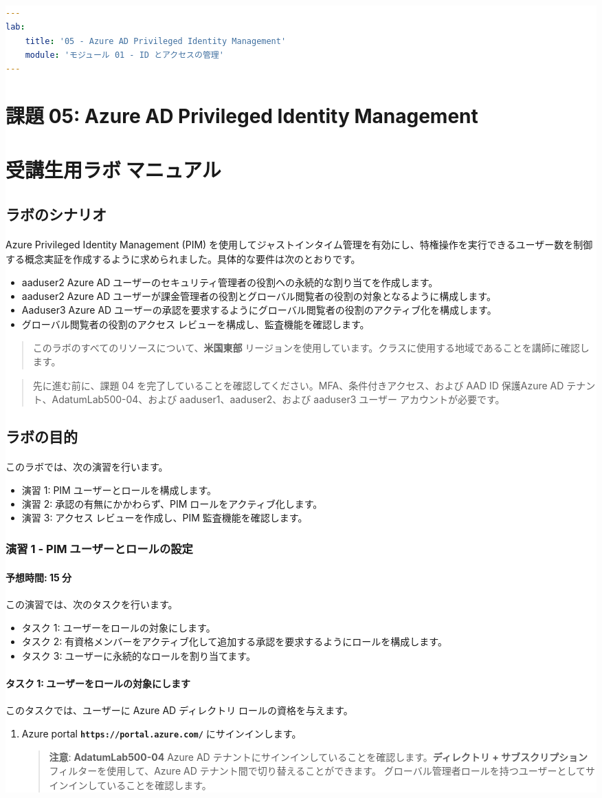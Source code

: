 ```yaml
---
lab:
    title: '05 - Azure AD Privileged Identity Management'
    module: 'モジュール 01 - ID とアクセスの管理'
---
```


# 課題 05: Azure AD Privileged Identity Management
# 受講生用ラボ マニュアル

## ラボのシナリオ

Azure Privileged Identity Management (PIM) を使用してジャストインタイム管理を有効にし、特権操作を実行できるユーザー数を制御する概念実証を作成するように求められました。具体的な要件は次のとおりです。

- aaduser2 Azure AD ユーザーのセキュリティ管理者の役割への永続的な割り当てを作成します。 
- aaduser2 Azure AD ユーザーが課金管理者の役割とグローバル閲覧者の役割の対象となるように構成します。
- Aaduser3 Azure AD ユーザーの承認を要求するようにグローバル閲覧者の役割のアクティブ化を構成します。
- グローバル閲覧者の役割のアクセス レビューを構成し、監査機能を確認します。

> このラボのすべてのリソースについて、**米国東部** リージョンを使用しています。クラスに使用する地域であることを講師に確認します。 

> 先に進む前に、課題 04 を完了していることを確認してください。MFA、条件付きアクセス、および AAD ID 保護Azure AD テナント、AdatumLab500-04、および aaduser1、aaduser2、および aaduser3 ユーザー アカウントが必要です。

## ラボの目的

このラボでは、次の演習を行います。

- 演習 1: PIM ユーザーとロールを構成します。
- 演習 2: 承認の有無にかかわらず、PIM ロールをアクティブ化します。
- 演習 3: アクセス レビューを作成し、PIM 監査機能を確認します。

### 演習 1 - PIM ユーザーとロールの設定

#### 予想時間: 15 分

この演習では、次のタスクを行います。

- タスク 1: ユーザーをロールの対象にします。
- タスク 2: 有資格メンバーをアクティブ化して追加する承認を要求するようにロールを構成します。
- タスク 3: ユーザーに永続的なロールを割り当てます。 

#### タスク 1: ユーザーをロールの対象にします

このタスクでは、ユーザーに Azure AD ディレクトリ ロールの資格を与えます。

1. Azure portal **`https://portal.azure.com/`** にサインインします。

    >**注意**: **AdatumLab500-04** Azure AD テナントにサインインしていることを確認します。**ディレクトリ + サブスクリプション** フィルターを使用して、Azure AD テナント間で切り替えることができます。  グローバル管理者ロールを持つユーザーとしてサインインしていることを確認します。
